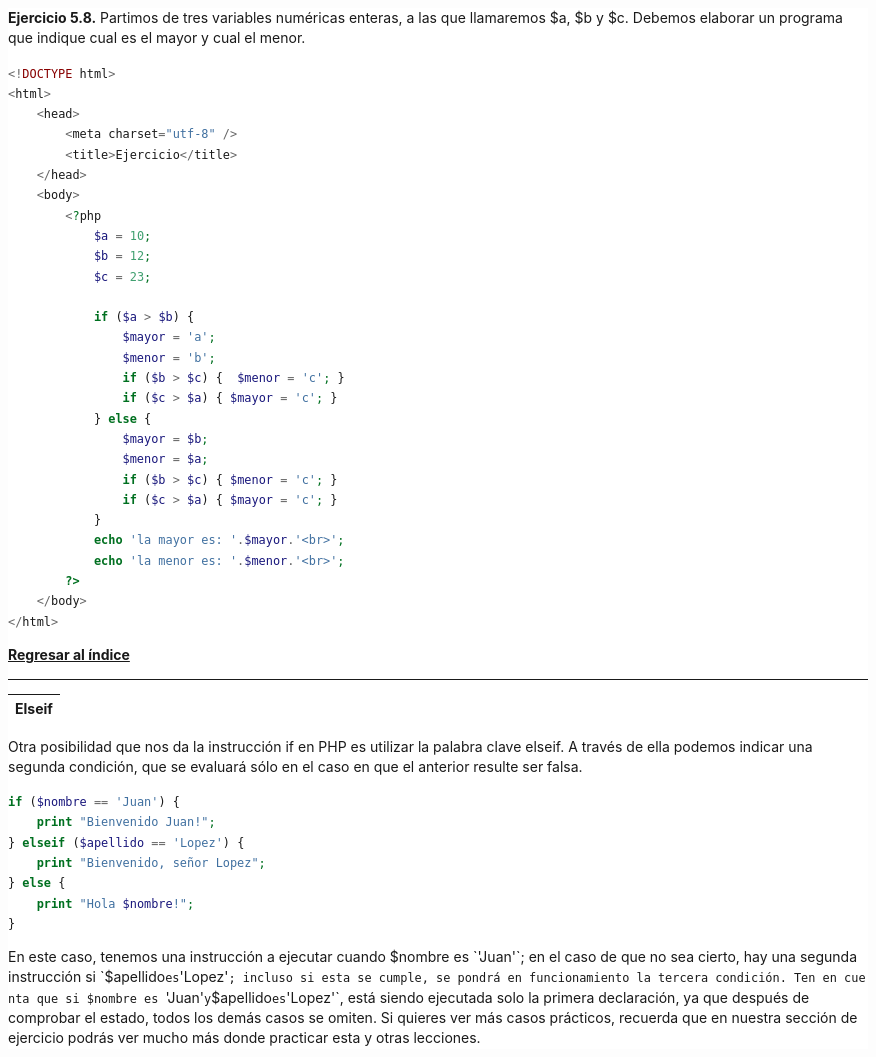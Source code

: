 **Ejercicio 5.8.** Partimos de tres variables numéricas enteras, a las que llamaremos $a, $b y $c. Debemos elaborar un programa que indique cual es el mayor y cual el menor.
```php
<!DOCTYPE html>
<html>
 	<head>
 		<meta charset="utf-8" />
 		<title>Ejercicio</title>
 	</head>
 	<body>
 		<?php
 			$a = 10;
 			$b = 12;
 			$c = 23;

 			if ($a > $b) {
 				$mayor = 'a';
 				$menor = 'b';
 				if ($b > $c) {	$menor = 'c'; }
 				if ($c > $a) { $mayor = 'c'; }
			} else {
				$mayor = $b;
 				$menor = $a;
				if ($b > $c) { $menor = 'c'; }
				if ($c > $a) { $mayor = 'c'; }
 			}
			echo 'la mayor es: '.$mayor.'<br>';
			echo 'la menor es: '.$menor.'<br>';
 		?>
 	</body>
</html>
```

**[Regresar al índice](#indice)**

----------------------------------

|Elseif |
|-------|
Otra posibilidad que nos da la instrucción if en PHP es utilizar la palabra clave elseif. A través de ella podemos indicar una segunda condición, que se evaluará sólo en el caso en que el anterior resulte ser falsa.
```php
if ($nombre == 'Juan') {
	print "Bienvenido Juan!";
} elseif ($apellido == 'Lopez') {
	print "Bienvenido, señor Lopez";
} else {
	print "Hola $nombre!";
}
```
En este caso, tenemos una instrucción a ejecutar cuando $nombre es `'Juan'`; en el caso de que no sea cierto, hay una segunda instrucción si `$apellido` es `'Lopez'`; incluso si esta se cumple, se pondrá en funcionamiento la tercera condición. Ten en cuenta que si $nombre es `'Juan'` y `$apellido` es `'Lopez'`, está siendo ejecutada solo la primera declaración, ya que después de comprobar el estado, todos los demás casos se omiten. 
Si quieres ver más casos prácticos, recuerda que en nuestra sección de ejercicio podrás ver mucho más donde practicar esta y otras lecciones.
